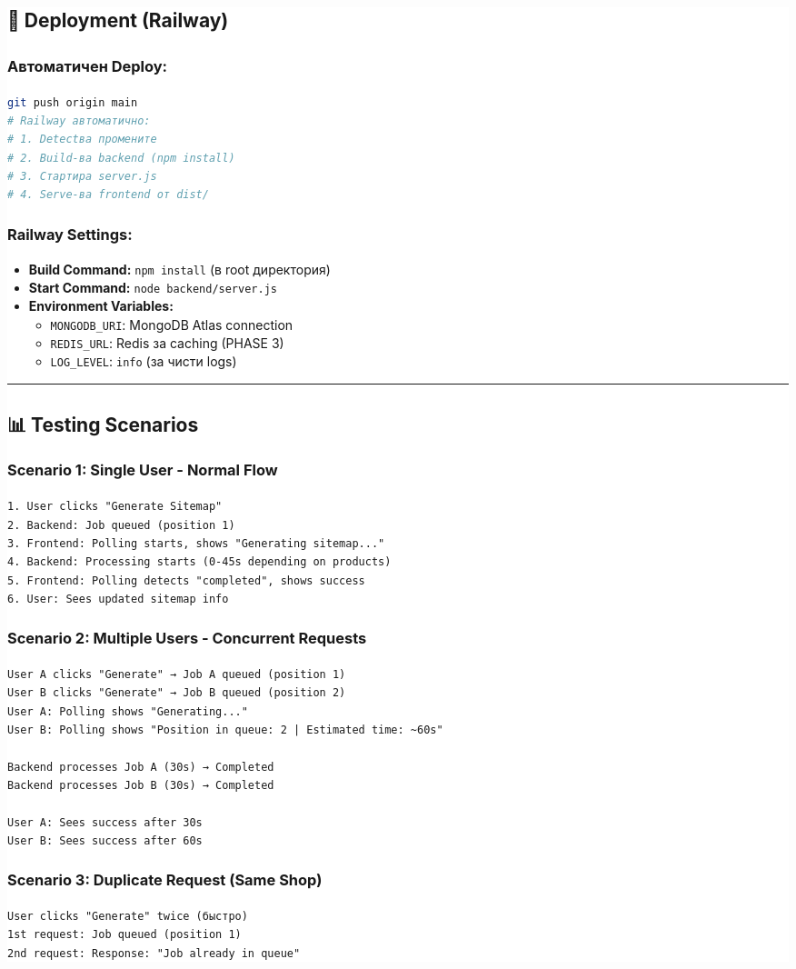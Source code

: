 ## 🚀 Deployment (Railway)

### Автоматичен Deploy:
```bash
git push origin main
# Railway автоматично:
# 1. Detectва промените
# 2. Build-ва backend (npm install)
# 3. Стартира server.js
# 4. Serve-ва frontend от dist/
```

### Railway Settings:
- **Build Command:** `npm install` (в root директория)
- **Start Command:** `node backend/server.js`
- **Environment Variables:**
  - `MONGODB_URI`: MongoDB Atlas connection
  - `REDIS_URL`: Redis за caching (PHASE 3)
  - `LOG_LEVEL`: `info` (за чисти logs)

---

## 📊 Testing Scenarios

### Scenario 1: Single User - Normal Flow
```
1. User clicks "Generate Sitemap"
2. Backend: Job queued (position 1)
3. Frontend: Polling starts, shows "Generating sitemap..."
4. Backend: Processing starts (0-45s depending on products)
5. Frontend: Polling detects "completed", shows success
6. User: Sees updated sitemap info
```

### Scenario 2: Multiple Users - Concurrent Requests
```
User A clicks "Generate" → Job A queued (position 1)
User B clicks "Generate" → Job B queued (position 2)
User A: Polling shows "Generating..."
User B: Polling shows "Position in queue: 2 | Estimated time: ~60s"

Backend processes Job A (30s) → Completed
Backend processes Job B (30s) → Completed

User A: Sees success after 30s
User B: Sees success after 60s
```

### Scenario 3: Duplicate Request (Same Shop)
```
User clicks "Generate" twice (быстро)
1st request: Job queued (position 1)
2nd request: Response: "Job already in queue"
```
